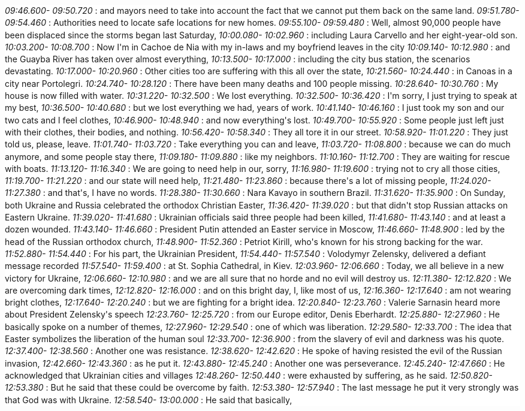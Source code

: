 *09:46.600- 09:50.720* :  and mayors need to take into account the fact that we cannot put them back on the same land.
*09:51.780- 09:54.460* :  Authorities need to locate safe locations for new homes.
*09:55.100- 09:59.480* :  Well, almost 90,000 people have been displaced since the storms began last Saturday,
*10:00.080- 10:02.960* :  including Laura Carvello and her eight-year-old son.
*10:03.200- 10:08.700* :  Now I'm in Cachoe de Nia with my in-laws and my boyfriend leaves in the city
*10:09.140- 10:12.980* :  and the Guayba River has taken over almost everything,
*10:13.500- 10:17.000* :  including the city bus station, the scenarios devastating.
*10:17.000- 10:20.960* :  Other cities too are suffering with this all over the state,
*10:21.560- 10:24.440* :  in Canoas in a city near Portolegri.
*10:24.740- 10:28.120* :  There have been many deaths and 100 people missing.
*10:28.640- 10:30.760* :  My house is now filled with water.
*10:31.220- 10:32.500* :  We lost everything.
*10:32.500- 10:36.420* :  I'm sorry, I just trying to speak at my best,
*10:36.500- 10:40.680* :  but we lost everything we had, years of work.
*10:41.140- 10:46.160* :  I just took my son and our two cats and I feel clothes,
*10:46.900- 10:48.940* :  and now everything's lost.
*10:49.700- 10:55.920* :  Some people just left just with their clothes, their bodies, and nothing.
*10:56.420- 10:58.340* :  They all tore it in our street.
*10:58.920- 11:01.220* :  They just told us, please, leave.
*11:01.740- 11:03.720* :  Take everything you can and leave,
*11:03.720- 11:08.800* :  because we can do much anymore, and some people stay there,
*11:09.180- 11:09.880* :  like my neighbors.
*11:10.160- 11:12.700* :  They are waiting for rescue with boats.
*11:13.120- 11:16.340* :  We are going to need help in our, sorry,
*11:16.980- 11:19.600* :  trying not to cry all those cities,
*11:19.700- 11:21.220* :  and our state will need help,
*11:21.480- 11:23.860* :  because there's a lot of missing people,
*11:24.020- 11:27.380* :  and that's, I have no words.
*11:28.380- 11:30.660* :  Nara Kavayo in southern Brazil.
*11:31.620- 11:35.900* :  On Sunday, both Ukraine and Russia celebrated the orthodox Christian Easter,
*11:36.420- 11:39.020* :  but that didn't stop Russian attacks on Eastern Ukraine.
*11:39.020- 11:41.680* :  Ukrainian officials said three people had been killed,
*11:41.680- 11:43.140* :  and at least a dozen wounded.
*11:43.140- 11:46.660* :  President Putin attended an Easter service in Moscow,
*11:46.660- 11:48.900* :  led by the head of the Russian orthodox church,
*11:48.900- 11:52.360* :  Petriot Kirill, who's known for his strong backing for the war.
*11:52.880- 11:54.440* :  For his part, the Ukrainian President,
*11:54.440- 11:57.540* :  Volodymyr Zelensky, delivered a defiant message recorded
*11:57.540- 11:59.400* :  at St. Sophia Cathedral, in Kiev.
*12:03.960- 12:06.660* :  Today, we all believe in a new victory for Ukraine,
*12:06.660- 12:10.980* :  and we are all sure that no horde and no evil will destroy us.
*12:11.380- 12:12.820* :  We are overcoming dark times,
*12:12.820- 12:16.000* :  and on this bright day, I, like most of us,
*12:16.360- 12:17.640* :  am not wearing bright clothes,
*12:17.640- 12:20.240* :  but we are fighting for a bright idea.
*12:20.840- 12:23.760* :  Valerie Sarnasin heard more about President Zelensky's speech
*12:23.760- 12:25.720* :  from our Europe editor, Denis Eberhardt.
*12:25.880- 12:27.960* :  He basically spoke on a number of themes,
*12:27.960- 12:29.540* :  one of which was liberation.
*12:29.580- 12:33.700* :  The idea that Easter symbolizes the liberation of the human soul
*12:33.700- 12:36.900* :  from the slavery of evil and darkness was his quote.
*12:37.400- 12:38.560* :  Another one was resistance.
*12:38.620- 12:42.620* :  He spoke of having resisted the evil of the Russian invasion,
*12:42.660- 12:43.360* :  as he put it.
*12:43.880- 12:45.240* :  Another one was perseverance.
*12:45.240- 12:47.660* :  He acknowledged that Ukrainian cities and villages
*12:48.260- 12:50.440* :  were exhausted by suffering, as he said.
*12:50.820- 12:53.380* :  But he said that these could be overcome by faith.
*12:53.380- 12:57.940* :  The last message he put it very strongly was that God was with Ukraine.
*12:58.540- 13:00.000* :  He said that basically,